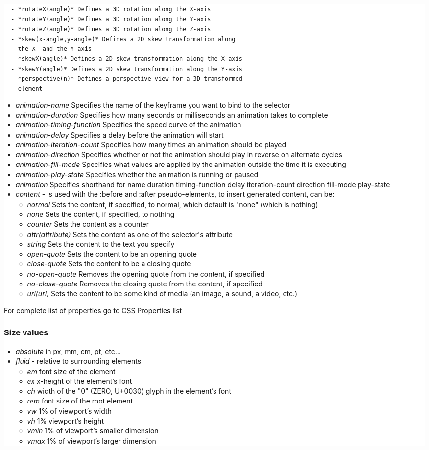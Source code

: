       - *rotateX(angle)* Defines a 3D rotation along the X-axis
      - *rotateY(angle)* Defines a 3D rotation along the Y-axis
      - *rotateZ(angle)* Defines a 3D rotation along the Z-axis
      - *skew(x-angle,y-angle)* Defines a 2D skew transformation along
        the X- and the Y-axis
      - *skewX(angle)* Defines a 2D skew transformation along the X-axis
      - *skewY(angle)* Defines a 2D skew transformation along the Y-axis
      - *perspective(n)* Defines a perspective view for a 3D transformed
        element
  - *animation-name* Specifies the name of the keyframe you want to bind
    to the selector
  - *animation-duration* Specifies how many seconds or milliseconds an
    animation takes to complete
  - *animation-timing-function* Specifies the speed curve of the
    animation
  - *animation-delay* Specifies a delay before the animation will start
  - *animation-iteration-count* Specifies how many times an animation
    should be played
  - *animation-direction* Specifies whether or not the animation should
    play in reverse on alternate cycles
  - *animation-fill-mode* Specifies what values are applied by the
    animation outside the time it is executing
  - *animation-play-state* Specifies whether the animation is running or
    paused
  - *animation* Specifies shorthand for name duration timing-function
    delay iteration-count direction fill-mode play-state
  - *content* - is used with the :before and :after pseudo-elements, to
    insert generated content, can be:
      - *normal* Sets the content, if specified, to normal, which
        default is "none" (which is nothing)
      - *none* Sets the content, if specified, to nothing
      - *counter* Sets the content as a counter
      - *attr(attribute)* Sets the content as one of the selector's
        attribute
      - *string* Sets the content to the text you specify
      - *open-quote* Sets the content to be an opening quote
      - *close-quote* Sets the content to be a closing quote
      - *no-open-quote* Removes the opening quote from the content, if
        specified
      - *no-close-quote* Removes the closing quote from the content, if
        specified
      - *url(url)* Sets the content to be some kind of media (an image,
        a sound, a video, etc.)

For complete list of properties go to [CSS Properties
list](http://www.w3schools.com/cssref/)

### Size values

  - *absolute* in px, mm, cm, pt, etc...
  - *fluid* - relative to surrounding elements
      - *em* font size of the element
      - *ex* x-height of the element’s font
      - *ch* width of the "0" (ZERO, U+0030) glyph in the element’s font
      - *rem* font size of the root element
      - *vw* 1% of viewport’s width
      - *vh* 1% viewport’s height
      - *vmin* 1% of viewport’s smaller dimension
      - *vmax* 1% of viewport’s larger dimension
    